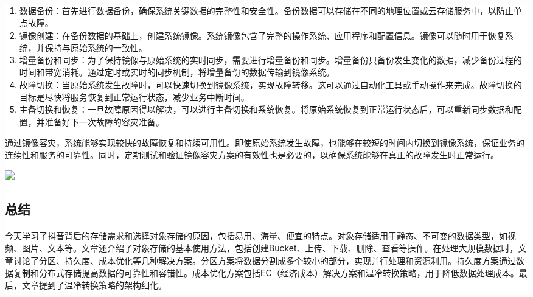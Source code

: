 1. 数据备份：首先进行数据备份，确保系统关键数据的完整性和安全性。备份数据可以存储在不同的地理位置或云存储服务中，以防止单点故障。
2. 镜像创建：在备份数据的基础上，创建系统镜像。系统镜像包含了完整的操作系统、应用程序和配置信息。镜像可以随时用于恢复系统，并保持与原始系统的一致性。
3. 增量备份和同步：为了保持镜像与原始系统的实时同步，需要进行增量备份和同步。增量备份只备份发生变化的数据，减少备份过程的时间和带宽消耗。通过定时或实时的同步机制，将增量备份的数据传输到镜像系统。
4. 故障切换：当原始系统发生故障时，可以快速切换到镜像系统，实现故障转移。这可以通过自动化工具或手动操作来完成。故障切换的目标是尽快将服务恢复到正常运行状态，减少业务中断时间。
5. 主备切换和恢复：一旦故障原因得以解决，可以进行主备切换和系统恢复。将原始系统恢复到正常运行状态后，可以重新同步数据和配置，并准备好下一次故障的容灾准备。

通过镜像容灾，系统能够实现较快的故障恢复和持续可用性。即使原始系统发生故障，也能够在较短的时间内切换到镜像系统，保证业务的连续性和服务的可靠性。同时，定期测试和验证镜像容灾方案的有效性也是必要的，以确保系统能够在真正的故障发生时正常运行。

![](https://cdn.jsdelivr.net/gh/kennems/blog-image/20230818171853.png)

## 总结

今天学习了抖音背后的存储需求和选择对象存储的原因，包括易用、海量、便宜的特点。对象存储适用于静态、不可变的数据类型，如视频、图片、文本等。文章还介绍了对象存储的基本使用方法，包括创建Bucket、上传、下载、删除、查看等操作。在处理大规模数据时，文章讨论了分区、持久度、成本优化等几种解决方案。分区方案将数据分割成多个较小的部分，实现并行处理和资源利用。持久度方案通过数据复制和分布式存储提高数据的可靠性和容错性。成本优化方案包括EC（经济成本）解决方案和温冷转换策略，用于降低数据处理成本。最后，文章提到了温冷转换策略的架构细化。